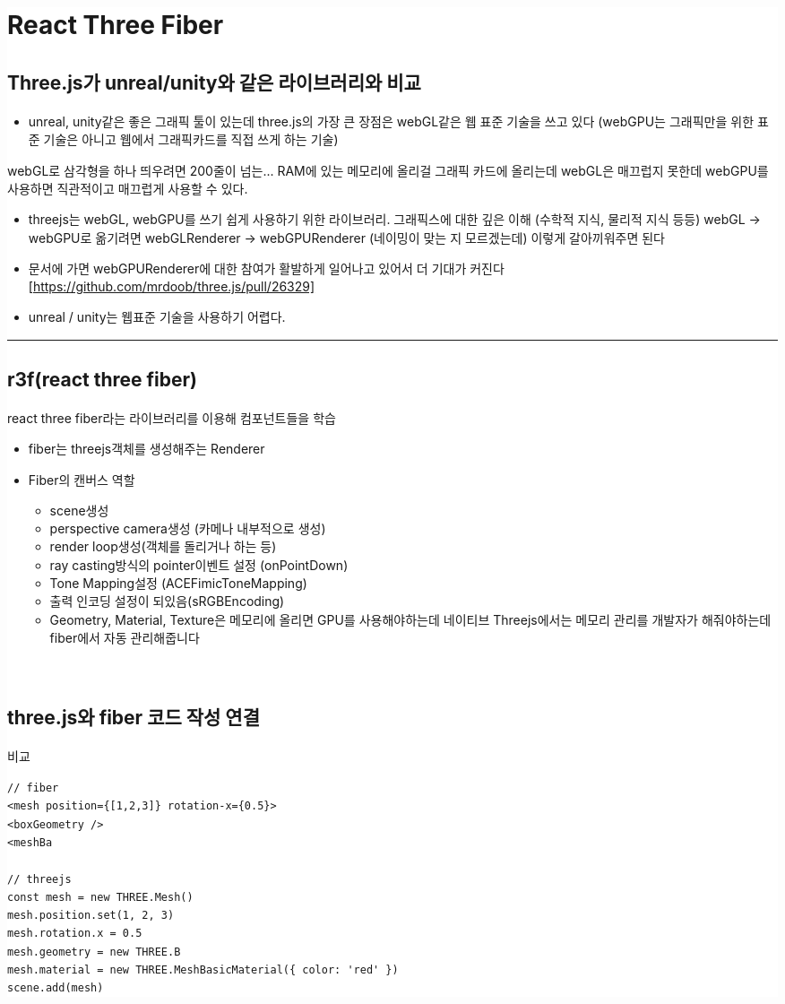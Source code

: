 # React Three Fiber

## Three.js가 unreal/unity와 같은 라이브러리와 비교

- unreal, unity같은 좋은 그래픽 툴이 있는데 three.js의 가장 큰 장점은
  webGL같은 웹 표준 기술을 쓰고 있다 (webGPU는 그래픽만을 위한 표준 기술은 아니고 웹에서 그래픽카드를 직접 쓰게 하는 기술)

webGL로 삼각형을 하나 띄우려면 200줄이 넘는...
RAM에 있는 메모리에 올리걸 그래픽 카드에 올리는데 webGL은 매끄럽지 못한데 webGPU를 사용하면 직관적이고 매끄럽게 사용할 수 있다.

- threejs는 webGL, webGPU를 쓰기 쉽게 사용하기 위한 라이브러리.
  그래픽스에 대한 깊은 이해 (수학적 지식, 물리적 지식 등등)
  webGL -> webGPU로 옮기려면
  webGLRenderer -> webGPURenderer (네이밍이 맞는 지 모르겠는데) 이렇게 갈아끼워주면 된다

- 문서에 가면 webGPURenderer에 대한 참여가 활발하게 일어나고 있어서 더 기대가 커진다 [https://github.com/mrdoob/three.js/pull/26329]

- unreal / unity는 웹표준 기술을 사용하기 어렵다.

<hr>

## r3f(react three fiber)

react three fiber라는 라이브러리를 이용해 컴포넌트들을 학습

- fiber는 threejs객체를 생성해주는 Renderer

- Fiber의 캔버스 역할
  - scene생성
  - perspective camera생성 (카메나 내부적으로 생성)
  - render loop생성(객체를 돌리거나 하는 등)
  - ray casting방식의 pointer이벤트 설정 (onPointDown)
  - Tone Mapping설정 (ACEFimicToneMapping)
  - 출력 인코딩 설정이 되있음(sRGBEncoding)
  - Geometry, Material, Texture은 메모리에 올리면 GPU를 사용해야하는데 네이티브 Threejs에서는 메모리 관리를 개발자가 해줘야하는데 fiber에서 자동 관리해줍니다

<br>

## three.js와 fiber 코드 작성 연결

비교

```
// fiber
<mesh position={[1,2,3]} rotation-x={0.5}>
<boxGeometry />
<meshBa

// threejs
const mesh = new THREE.Mesh()
mesh.position.set(1, 2, 3)
mesh.rotation.x = 0.5
mesh.geometry = new THREE.B
mesh.material = new THREE.MeshBasicMaterial({ color: 'red' })
scene.add(mesh)
```
